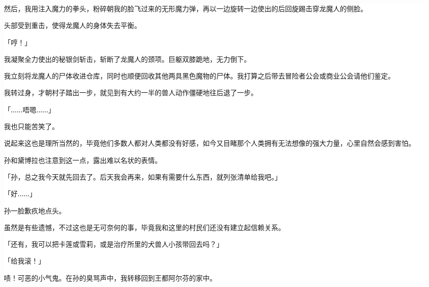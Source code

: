 然后，我用注入魔力的拳头，粉碎朝我的脸飞过来的无形魔力弹，再以一边旋转一边使出的后回旋踢击穿龙魔人的侧脸。

头部受到重击，使得龙魔人的身体失去平衡。

「哼！」

我凝聚全力使出的秘银剑斩击，斩断了龙魔人的颈项。巨躯双膝跪地，无力倒下。

我立刻将龙魔人的尸体收进仓库，同时也顺便回收其他两具黑色魔物的尸体。我打算之后带去冒险者公会或商业公会请他们鉴定。

我转过身，才朝村子踏出一步，就见到有大约一半的兽人动作僵硬地往后退了一步。

「……唔嗯……」

我也只能苦笑了。

说起来这也是理所当然的，毕竟他们多数人都对人类都没有好感，如今又目睹那个人类拥有无法想像的强大力量，心里自然会感到害怕。

孙和黛博拉也注意到这一点，露出难以名状的表情。

「孙，总之我今天就先回去了。后天我会再来，如果有需要什么东西，就列张清单给我吧。」

「好……」

孙一脸歉疚地点头。

虽然是有些遗憾，不过这也是无可奈何的事，毕竟我和这里的村民们还没有建立起信赖关系。

「还有，我可以把卡莲或雪莉，或是治疗所里的犬兽人小孩带回去吗？」

「给我滚！」

啧！可恶的小气鬼。在孙的臭骂声中，我转移回到王都阿尔芬的家中。

